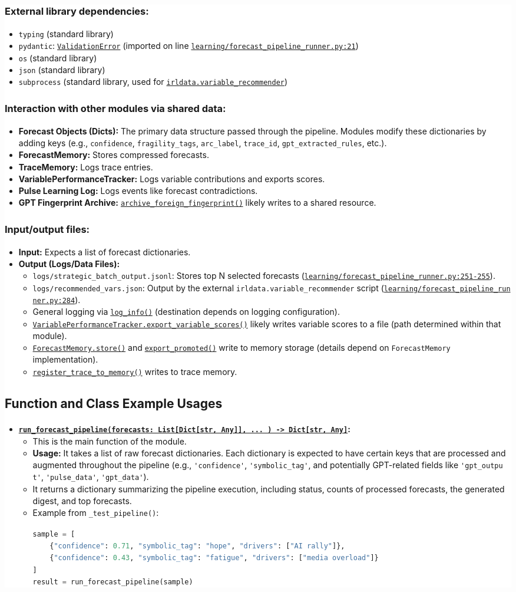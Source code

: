 ### External library dependencies:
*   `typing` (standard library)
*   `pydantic`: [`ValidationError`](https://docs.pydantic.dev/latest/api/errors/#pydantic.errors.ValidationError) (imported on line [`learning/forecast_pipeline_runner.py:21`](learning/forecast_pipeline_runner.py:21))
*   `os` (standard library)
*   `json` (standard library)
*   `subprocess` (standard library, used for [`irldata.variable_recommender`](learning/forecast_pipeline_runner.py:281))

### Interaction with other modules via shared data:
*   **Forecast Objects (Dicts):** The primary data structure passed through the pipeline. Modules modify these dictionaries by adding keys (e.g., `confidence`, `fragility_tags`, `arc_label`, `trace_id`, `gpt_extracted_rules`, etc.).
*   **ForecastMemory:** Stores compressed forecasts.
*   **TraceMemory:** Logs trace entries.
*   **VariablePerformanceTracker:** Logs variable contributions and exports scores.
*   **Pulse Learning Log:** Logs events like forecast contradictions.
*   **GPT Fingerprint Archive:** [`archive_foreign_fingerprint()`](GPT/gpt_rule_fingerprint_extractor.py) likely writes to a shared resource.

### Input/output files:
*   **Input:** Expects a list of forecast dictionaries.
*   **Output (Logs/Data Files):**
    *   `logs/strategic_batch_output.jsonl`: Stores top N selected forecasts ([`learning/forecast_pipeline_runner.py:251-255`](learning/forecast_pipeline_runner.py:251-255)).
    *   `logs/recommended_vars.json`: Output by the external `irldata.variable_recommender` script ([`learning/forecast_pipeline_runner.py:284`](learning/forecast_pipeline_runner.py:284)).
    *   General logging via [`log_info()`](utils/log_utils.py) (destination depends on logging configuration).
    *   [`VariablePerformanceTracker.export_variable_scores()`](memory/variable_performance_tracker.py) likely writes variable scores to a file (path determined within that module).
    *   [`ForecastMemory.store()`](memory/forecast_memory.py) and [`export_promoted()`](memory/forecast_memory_promoter.py) write to memory storage (details depend on `ForecastMemory` implementation).
    *   [`register_trace_to_memory()`](memory/trace_audit_engine.py) writes to trace memory.

## Function and Class Example Usages
*   **[`run_forecast_pipeline(forecasts: List[Dict[str, Any]], ... ) -> Dict[str, Any]`](learning/forecast_pipeline_runner.py:54-71):**
    *   This is the main function of the module.
    *   **Usage:** It takes a list of raw forecast dictionaries. Each dictionary is expected to have certain keys that are processed and augmented throughout the pipeline (e.g., `'confidence'`, `'symbolic_tag'`, and potentially GPT-related fields like `'gpt_output'`, `'pulse_data'`, `'gpt_data'`).
    *   It returns a dictionary summarizing the pipeline execution, including status, counts of processed forecasts, the generated digest, and top forecasts.
    *   Example from `_test_pipeline()`:
        ```python
        sample = [
            {"confidence": 0.71, "symbolic_tag": "hope", "drivers": ["AI rally"]},
            {"confidence": 0.43, "symbolic_tag": "fatigue", "drivers": ["media overload"]}
        ]
        result = run_forecast_pipeline(sample)
        ```
